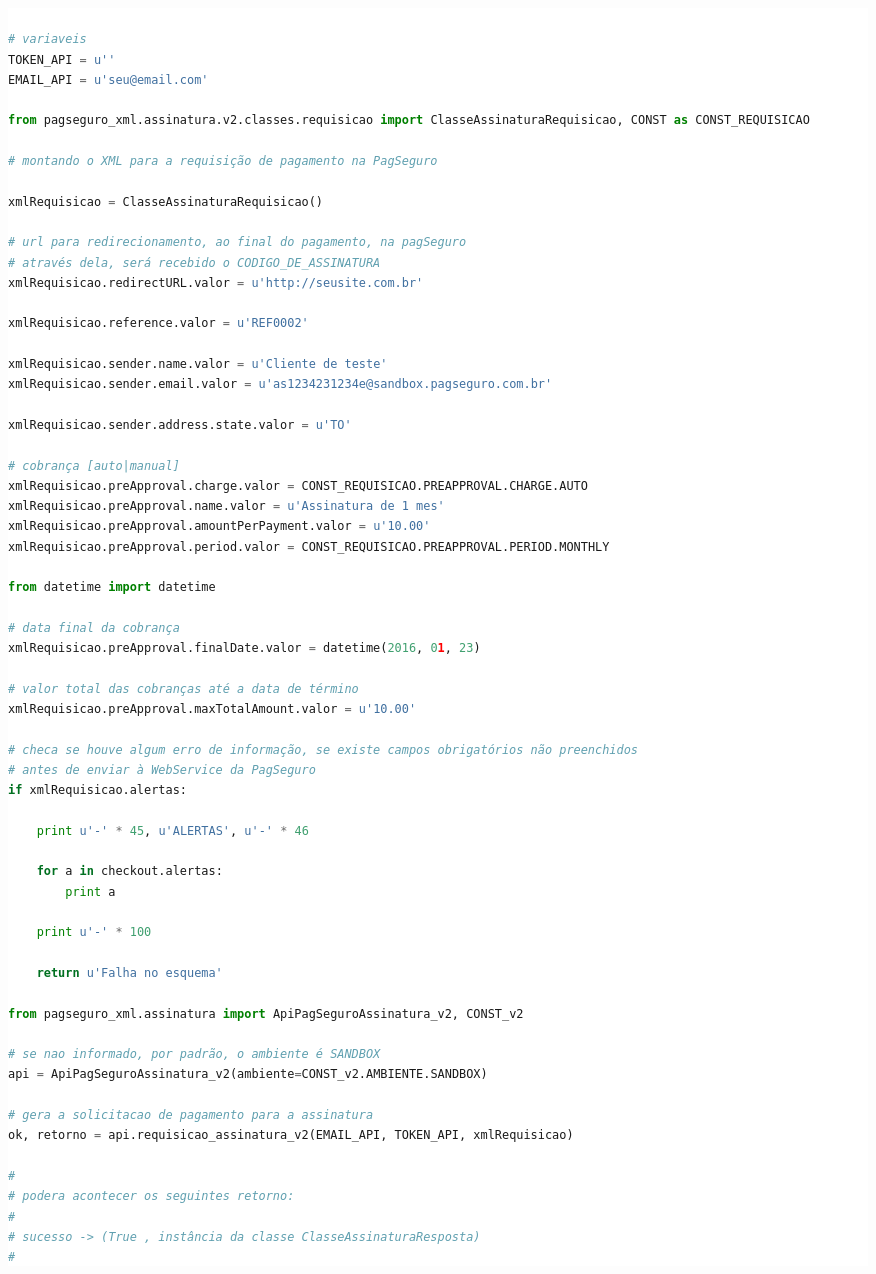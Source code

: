 ```python

# variaveis
TOKEN_API = u''
EMAIL_API = u'seu@email.com'

from pagseguro_xml.assinatura.v2.classes.requisicao import ClasseAssinaturaRequisicao, CONST as CONST_REQUISICAO

# montando o XML para a requisição de pagamento na PagSeguro

xmlRequisicao = ClasseAssinaturaRequisicao()

# url para redirecionamento, ao final do pagamento, na pagSeguro
# através dela, será recebido o CODIGO_DE_ASSINATURA
xmlRequisicao.redirectURL.valor = u'http://seusite.com.br'

xmlRequisicao.reference.valor = u'REF0002'

xmlRequisicao.sender.name.valor = u'Cliente de teste'
xmlRequisicao.sender.email.valor = u'as1234231234e@sandbox.pagseguro.com.br'

xmlRequisicao.sender.address.state.valor = u'TO'

# cobrança [auto|manual] 
xmlRequisicao.preApproval.charge.valor = CONST_REQUISICAO.PREAPPROVAL.CHARGE.AUTO
xmlRequisicao.preApproval.name.valor = u'Assinatura de 1 mes'
xmlRequisicao.preApproval.amountPerPayment.valor = u'10.00'
xmlRequisicao.preApproval.period.valor = CONST_REQUISICAO.PREAPPROVAL.PERIOD.MONTHLY

from datetime import datetime

# data final da cobrança 
xmlRequisicao.preApproval.finalDate.valor = datetime(2016, 01, 23)

# valor total das cobranças até a data de término
xmlRequisicao.preApproval.maxTotalAmount.valor = u'10.00'

# checa se houve algum erro de informação, se existe campos obrigatórios não preenchidos
# antes de enviar à WebService da PagSeguro
if xmlRequisicao.alertas:

    print u'-' * 45, u'ALERTAS', u'-' * 46

    for a in checkout.alertas:
        print a

    print u'-' * 100

    return u'Falha no esquema'

from pagseguro_xml.assinatura import ApiPagSeguroAssinatura_v2, CONST_v2

# se nao informado, por padrão, o ambiente é SANDBOX
api = ApiPagSeguroAssinatura_v2(ambiente=CONST_v2.AMBIENTE.SANDBOX)

# gera a solicitacao de pagamento para a assinatura
ok, retorno = api.requisicao_assinatura_v2(EMAIL_API, TOKEN_API, xmlRequisicao)

#
# podera acontecer os seguintes retorno:
#   
# sucesso -> (True , instância da classe ClasseAssinaturaResposta)
#
```